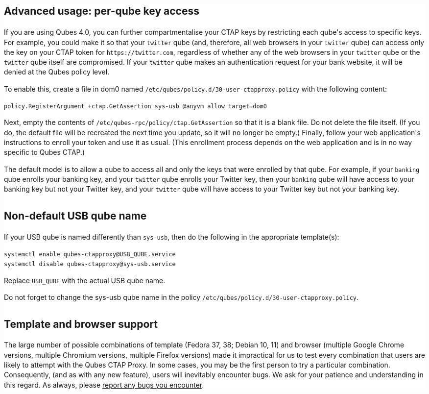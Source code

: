 ## Advanced usage: per-qube key access

If you are using Qubes 4.0, you can further compartmentalise your CTAP keys by restricting each qube's access to specific keys.
For example, you could make it so that your `twitter` qube (and, therefore, all web browsers in your `twitter` qube) can access only the key on your CTAP token for `https://twitter.com`, regardless of whether any of the web browsers in your `twitter` qube or the `twitter` qube itself are compromised.
If your `twitter` qube makes an authentication request for your bank website, it will be denied at the Qubes policy level.

To enable this, create a file in dom0 named `/etc/qubes/policy.d/30-user-ctapproxy.policy` with the following content:

```
policy.RegisterArgument +ctap.GetAssertion sys-usb @anyvm allow target=dom0
```

Next, empty the contents of `/etc/qubes-rpc/policy/ctap.GetAssertion` so that it is a blank file.
Do not delete the file itself.
(If you do, the default file will be recreated the next time you update, so it will no longer be empty.) Finally, follow your web application's instructions to enroll your token and use it as usual.
(This enrollment process depends on the web application and is in no way specific to Qubes CTAP.)

The default model is to allow a qube to access all and only the keys that were enrolled by that qube.
For example, if your `banking` qube enrolls your banking key, and your `twitter` qube enrolls your Twitter key, then your `banking` qube will have access to your banking key but not your Twitter key, and your `twitter` qube will have access to your Twitter key but not your banking key.

## Non-default USB qube name

If your USB qube is named differently than `sys-usb`, then do the following in the appropriate template(s):

```
systemctl enable qubes-ctapproxy@USB_QUBE.service
systemctl disable qubes-ctapproxy@sys-usb.service
```

Replace `USB_QUBE` with the actual USB qube name.

Do not forget to change the sys-usb qube name in the policy `/etc/qubes/policy.d/30-user-ctapproxy.policy`.

## Template and browser support

The large number of possible combinations of template (Fedora 37, 38; Debian 10, 11) and browser (multiple Google Chrome versions, multiple Chromium versions, multiple Firefox versions) made it impractical for us to test every combination that users are likely to attempt with the Qubes CTAP Proxy.
In some cases, you may be the first person to try a particular combination.
Consequently, (and as with any new feature), users will inevitably encounter bugs.
We ask for your patience and understanding in this regard.
As always, please [report any bugs you encounter](/doc/issue-tracking/).
